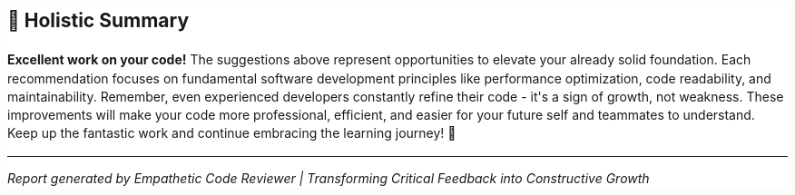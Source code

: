 
## 🎉 Holistic Summary

**Excellent work on your code!** The suggestions above represent opportunities to elevate your already solid foundation. Each recommendation focuses on fundamental software development principles like performance optimization, code readability, and maintainability. Remember, even experienced developers constantly refine their code - it's a sign of growth, not weakness. These improvements will make your code more professional, efficient, and easier for your future self and teammates to understand. Keep up the fantastic work and continue embracing the learning journey! 🚀

---
*Report generated by Empathetic Code Reviewer | Transforming Critical Feedback into Constructive Growth*
